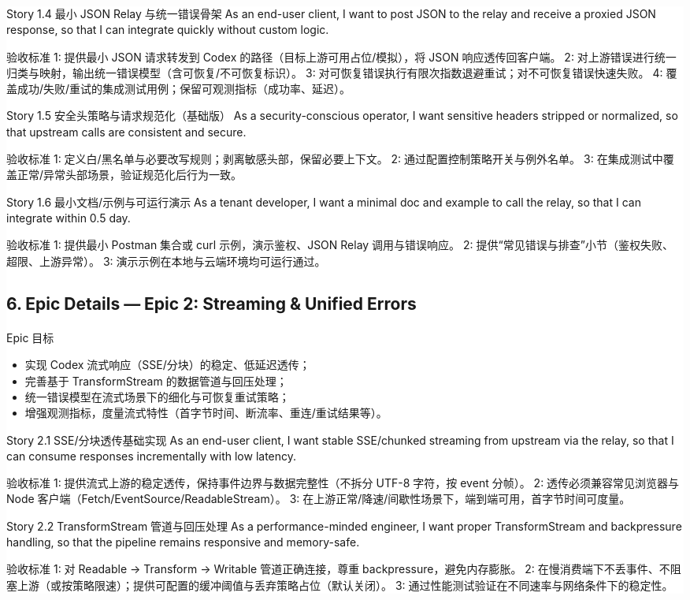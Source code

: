 Story 1.4 最小 JSON Relay 与统一错误骨架
As an end-user client,
I want to post JSON to the relay and receive a proxied JSON response,
so that I can integrate quickly without custom logic.

验收标准
1: 提供最小 JSON 请求转发到 Codex 的路径（目标上游可用占位/模拟），将 JSON 响应透传回客户端。
2: 对上游错误进行统一归类与映射，输出统一错误模型（含可恢复/不可恢复标识）。
3: 对可恢复错误执行有限次指数退避重试；对不可恢复错误快速失败。
4: 覆盖成功/失败/重试的集成测试用例；保留可观测指标（成功率、延迟）。

Story 1.5 安全头策略与请求规范化（基础版）
As a security-conscious operator,
I want sensitive headers stripped or normalized,
so that upstream calls are consistent and secure.

验收标准
1: 定义白/黑名单与必要改写规则；剥离敏感头部，保留必要上下文。
2: 通过配置控制策略开关与例外名单。
3: 在集成测试中覆盖正常/异常头部场景，验证规范化后行为一致。

Story 1.6 最小文档/示例与可运行演示
As a tenant developer,
I want a minimal doc and example to call the relay,
so that I can integrate within 0.5 day.

验收标准
1: 提供最小 Postman 集合或 curl 示例，演示鉴权、JSON Relay 调用与错误响应。
2: 提供“常见错误与排查”小节（鉴权失败、超限、上游异常）。
3: 演示示例在本地与云端环境均可运行通过。

## 6. Epic Details — Epic 2: Streaming & Unified Errors

Epic 目标
- 实现 Codex 流式响应（SSE/分块）的稳定、低延迟透传；
- 完善基于 TransformStream 的数据管道与回压处理；
- 统一错误模型在流式场景下的细化与可恢复重试策略；
- 增强观测指标，度量流式特性（首字节时间、断流率、重连/重试结果等）。

Story 2.1 SSE/分块透传基础实现
As an end-user client,
I want stable SSE/chunked streaming from upstream via the relay,
so that I can consume responses incrementally with low latency.

验收标准
1: 提供流式上游的稳定透传，保持事件边界与数据完整性（不拆分 UTF-8 字符，按 event 分帧）。
2: 透传必须兼容常见浏览器与 Node 客户端（Fetch/EventSource/ReadableStream）。
3: 在上游正常/降速/间歇性场景下，端到端可用，首字节时间可度量。

Story 2.2 TransformStream 管道与回压处理
As a performance-minded engineer,
I want proper TransformStream and backpressure handling,
so that the pipeline remains responsive and memory-safe.

验收标准
1: 对 Readable → Transform → Writable 管道正确连接，尊重 backpressure，避免内存膨胀。
2: 在慢消费端下不丢事件、不阻塞上游（或按策略限速）；提供可配置的缓冲阈值与丢弃策略占位（默认关闭）。
3: 通过性能测试验证在不同速率与网络条件下的稳定性。

